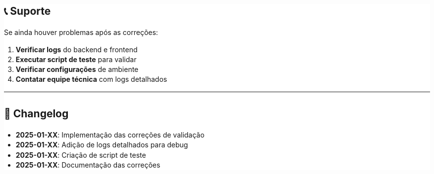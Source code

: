 
## 📞 **Suporte**

Se ainda houver problemas após as correções:

1. **Verificar logs** do backend e frontend
2. **Executar script de teste** para validar
3. **Verificar configurações** de ambiente
4. **Contatar equipe técnica** com logs detalhados

---

## 📝 **Changelog**

- **2025-01-XX**: Implementação das correções de validação
- **2025-01-XX**: Adição de logs detalhados para debug
- **2025-01-XX**: Criação de script de teste
- **2025-01-XX**: Documentação das correções

